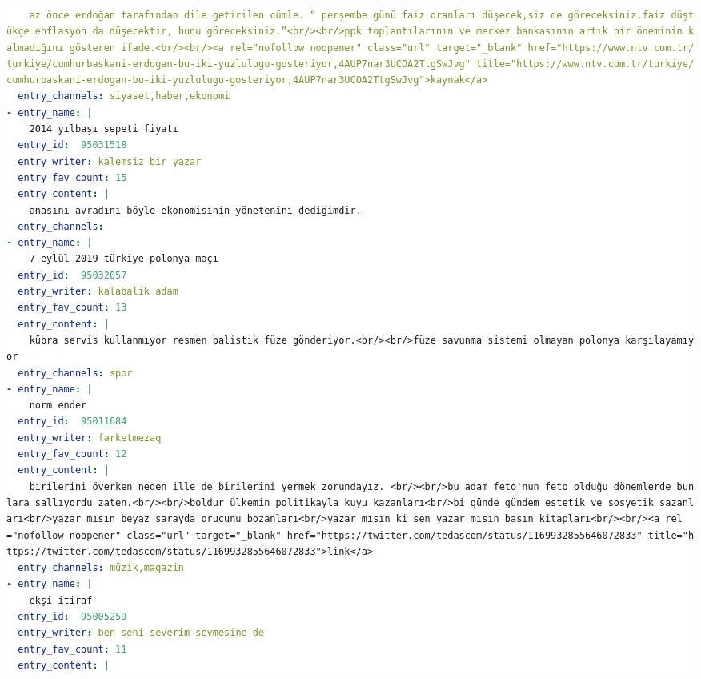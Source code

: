 ```yaml
    az önce erdoğan tarafından dile getirilen cümle. “ perşembe günü faiz oranları düşecek,siz de göreceksiniz.faiz düştükçe enflasyon da düşecektir, bunu göreceksiniz.”<br/><br/>ppk toplantılarının ve merkez bankasının artık bir öneminin kalmadığını gösteren ifade.<br/><br/><a rel="nofollow noopener" class="url" target="_blank" href="https://www.ntv.com.tr/turkiye/cumhurbaskani-erdogan-bu-iki-yuzlulugu-gosteriyor,4AUP7nar3UCOA2TtgSwJvg" title="https://www.ntv.com.tr/turkiye/cumhurbaskani-erdogan-bu-iki-yuzlulugu-gosteriyor,4AUP7nar3UCOA2TtgSwJvg">kaynak</a>
  entry_channels: siyaset,haber,ekonomi
- entry_name: |
    2014 yılbaşı sepeti fiyatı
  entry_id:  95031518
  entry_writer: kalemsiz bir yazar
  entry_fav_count: 15
  entry_content: |
    anasını avradını böyle ekonomisinin yönetenini dediğimdir.
  entry_channels: 
- entry_name: |
    7 eylül 2019 türkiye polonya maçı
  entry_id:  95032057
  entry_writer: kalabalik adam
  entry_fav_count: 13
  entry_content: |
    kübra servis kullanmıyor resmen balistik füze gönderiyor.<br/><br/>füze savunma sistemi olmayan polonya karşılayamıyor
  entry_channels: spor
- entry_name: |
    norm ender
  entry_id:  95011684
  entry_writer: farketmezaq
  entry_fav_count: 12
  entry_content: |
    birilerini överken neden ille de birilerini yermek zorundayız. <br/><br/>bu adam feto'nun feto olduğu dönemlerde bunlara sallıyordu zaten.<br/><br/>boldur ülkemin politikayla kuyu kazanları<br/>bi günde gündem estetik ve sosyetik sazanları<br/>yazar mısın beyaz sarayda orucunu bozanları<br/>yazar mısın ki sen yazar mısın basın kitapları<br/><br/><a rel="nofollow noopener" class="url" target="_blank" href="https://twitter.com/tedascom/status/1169932855646072833" title="https://twitter.com/tedascom/status/1169932855646072833">link</a>
  entry_channels: müzik,magazin
- entry_name: |
    ekşi itiraf
  entry_id:  95005259
  entry_writer: ben seni severim sevmesine de
  entry_fav_count: 11
  entry_content: |
```